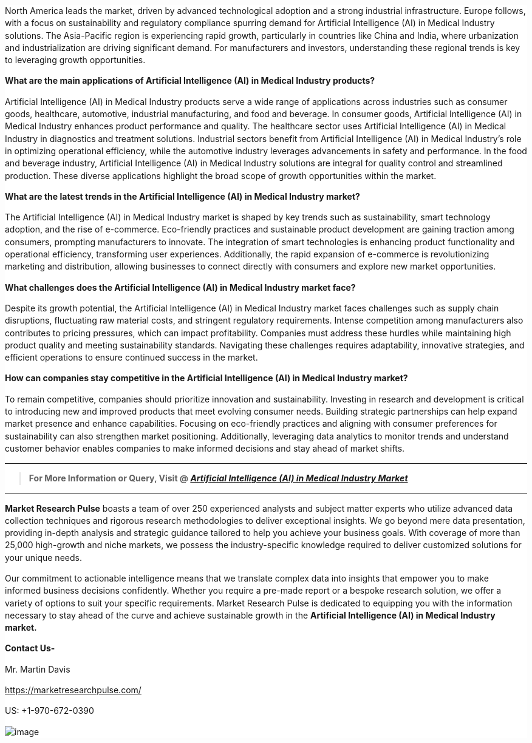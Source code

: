 North America leads the market, driven by advanced technological adoption and a strong industrial infrastructure. Europe follows, with a focus on sustainability and regulatory compliance spurring demand for Artificial Intelligence (AI) in Medical Industry solutions. The Asia-Pacific region is experiencing rapid growth, particularly in countries like China and India, where urbanization and industrialization are driving significant demand. For manufacturers and investors, understanding these regional trends is key to leveraging growth opportunities.</p><p><strong>What are the main applications of Artificial Intelligence (AI) in Medical Industry products?</strong></p><p>Artificial Intelligence (AI) in Medical Industry products serve a wide range of applications across industries such as consumer goods, healthcare, automotive, industrial manufacturing, and food and beverage. In consumer goods, Artificial Intelligence (AI) in Medical Industry enhances product performance and quality. The healthcare sector uses Artificial Intelligence (AI) in Medical Industry in diagnostics and treatment solutions. Industrial sectors benefit from Artificial Intelligence (AI) in Medical Industry&rsquo;s role in optimizing operational efficiency, while the automotive industry leverages advancements in safety and performance. In the food and beverage industry, Artificial Intelligence (AI) in Medical Industry solutions are integral for quality control and streamlined production. These diverse applications highlight the broad scope of growth opportunities within the market.</p><p><strong>What are the latest trends in the Artificial Intelligence (AI) in Medical Industry market?</strong></p><p>The Artificial Intelligence (AI) in Medical Industry market is shaped by key trends such as sustainability, smart technology adoption, and the rise of e-commerce. Eco-friendly practices and sustainable product development are gaining traction among consumers, prompting manufacturers to innovate. The integration of smart technologies is enhancing product functionality and operational efficiency, transforming user experiences. Additionally, the rapid expansion of e-commerce is revolutionizing marketing and distribution, allowing businesses to connect directly with consumers and explore new market opportunities.</p><p><strong>What challenges does the Artificial Intelligence (AI) in Medical Industry market face?</strong></p><p>Despite its growth potential, the Artificial Intelligence (AI) in Medical Industry market faces challenges such as supply chain disruptions, fluctuating raw material costs, and stringent regulatory requirements. Intense competition among manufacturers also contributes to pricing pressures, which can impact profitability. Companies must address these hurdles while maintaining high product quality and meeting sustainability standards. Navigating these challenges requires adaptability, innovative strategies, and efficient operations to ensure continued success in the market.</p><p><strong>How can companies stay competitive in the Artificial Intelligence (AI) in Medical Industry market?</strong></p><p>To remain competitive, companies should prioritize innovation and sustainability. Investing in research and development is critical to introducing new and improved products that meet evolving consumer needs. Building strategic partnerships can help expand market presence and enhance capabilities. Focusing on eco-friendly practices and aligning with consumer preferences for sustainability can also strengthen market positioning. Additionally, leveraging data analytics to monitor trends and understand customer behavior enables companies to make informed decisions and stay ahead of market shifts.</p><hr /><blockquote><p><strong>For More Information or Query, Visit @&nbsp;<em><a href="https://marketresearchpulse.com/report/106533/artificial-intelligence-ai-in-medical-industry-market?utm_source=Linkedin&utm_medium=026">Artificial Intelligence (AI) in Medical Industry Market</a></em></strong></p></blockquote><hr /><p><strong>Market Research Pulse</strong> boasts a team of over 250 experienced analysts and subject matter experts who utilize advanced data collection techniques and rigorous research methodologies to deliver exceptional insights. We go beyond mere data presentation, providing in-depth analysis and strategic guidance tailored to help you achieve your business goals. With coverage of more than 25,000 high-growth and niche markets, we possess the industry-specific knowledge required to deliver customized solutions for your unique needs.</p><p>Our commitment to actionable intelligence means that we translate complex data into insights that empower you to make informed business decisions confidently. Whether you require a pre-made report or a bespoke research solution, we offer a variety of options to suit your specific requirements. Market Research Pulse is dedicated to equipping you with the information necessary to stay ahead of the curve and achieve sustainable growth in the <strong>Artificial Intelligence (AI) in Medical Industry market.</strong></p><p><strong>Contact Us-</strong></p><p>Mr. Martin Davis</p><p>https://marketresearchpulse.com/</p><p>US: +1-970-672-0390</p>
![image](https://github.com/user-attachments/assets/daf4f3e3-a5f0-4dc6-a2ef-f5dfc970b2c0)
